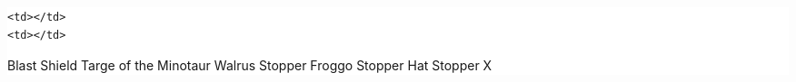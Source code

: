     <td></td>
    <td></td>
  </tr>
  <tr>
    <td class="leftText">Blast Shield</td>
    <td></td>
    <td></td>
    <td></td>
    <td></td>
    <td></td>
    <td></td>
    <td></td>
    <td></td>
    <td></td>
    <td></td>
  </tr>
  <tr>
    <td class="leftText">Targe of the Minotaur</td>
    <td></td>
    <td></td>
    <td></td>
    <td></td>
    <td></td>
    <td></td>
    <td></td>
    <td></td>
    <td></td>
    <td></td>
  </tr>
  <tr>
    <td class="leftText">Walrus Stopper</td>
    <td></td>
    <td></td>
    <td></td>
    <td></td>
    <td></td>
    <td></td>
    <td></td>
    <td></td>
    <td></td>
    <td></td>
  </tr>
  <tr>
    <td class="leftText">Froggo Stopper</td>
    <td></td>
    <td></td>
    <td></td>
    <td></td>
    <td></td>
    <td></td>
    <td></td>
    <td></td>
    <td></td>
    <td></td>
  </tr>
  <tr>
    <td class="leftText">Hat Stopper</td>
    <td></td>
    <td>X</td>
    <td></td>
    <td></td>
    <td></td>
    <td></td>
    <td></td>